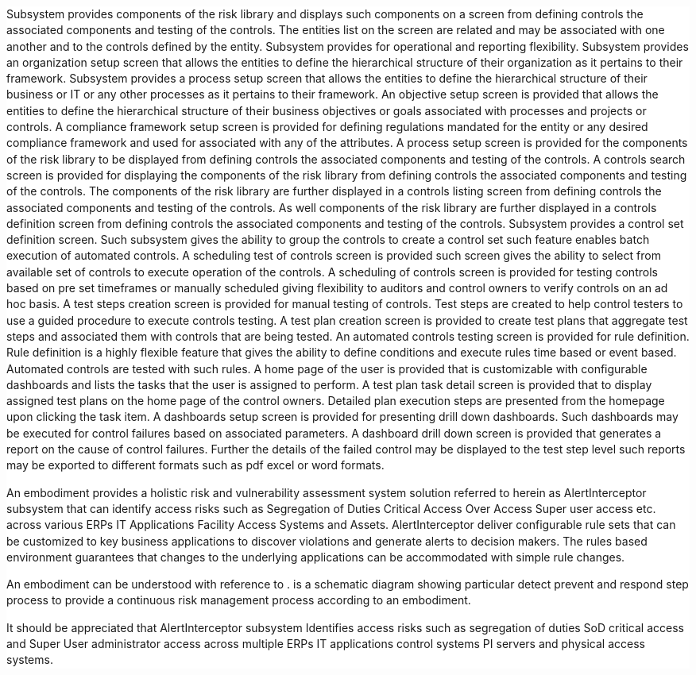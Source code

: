 Subsystem provides components of the risk library and displays such components on a screen from defining controls the associated components and testing of the controls. The entities list on the screen are related and may be associated with one another and to the controls defined by the entity. Subsystem provides for operational and reporting flexibility. Subsystem provides an organization setup screen that allows the entities to define the hierarchical structure of their organization as it pertains to their framework. Subsystem provides a process setup screen that allows the entities to define the hierarchical structure of their business or IT or any other processes as it pertains to their framework. An objective setup screen is provided that allows the entities to define the hierarchical structure of their business objectives or goals associated with processes and projects or controls. A compliance framework setup screen is provided for defining regulations mandated for the entity or any desired compliance framework and used for associated with any of the attributes. A process setup screen is provided for the components of the risk library to be displayed from defining controls the associated components and testing of the controls. A controls search screen is provided for displaying the components of the risk library from defining controls the associated components and testing of the controls. The components of the risk library are further displayed in a controls listing screen from defining controls the associated components and testing of the controls. As well components of the risk library are further displayed in a controls definition screen from defining controls the associated components and testing of the controls. Subsystem provides a control set definition screen. Such subsystem gives the ability to group the controls to create a control set such feature enables batch execution of automated controls. A scheduling test of controls screen is provided such screen gives the ability to select from available set of controls to execute operation of the controls. A scheduling of controls screen is provided for testing controls based on pre set timeframes or manually scheduled giving flexibility to auditors and control owners to verify controls on an ad hoc basis. A test steps creation screen is provided for manual testing of controls. Test steps are created to help control testers to use a guided procedure to execute controls testing. A test plan creation screen is provided to create test plans that aggregate test steps and associated them with controls that are being tested. An automated controls testing screen is provided for rule definition. Rule definition is a highly flexible feature that gives the ability to define conditions and execute rules time based or event based. Automated controls are tested with such rules. A home page of the user is provided that is customizable with configurable dashboards and lists the tasks that the user is assigned to perform. A test plan task detail screen is provided that to display assigned test plans on the home page of the control owners. Detailed plan execution steps are presented from the homepage upon clicking the task item. A dashboards setup screen is provided for presenting drill down dashboards. Such dashboards may be executed for control failures based on associated parameters. A dashboard drill down screen is provided that generates a report on the cause of control failures. Further the details of the failed control may be displayed to the test step level such reports may be exported to different formats such as pdf excel or word formats.

An embodiment provides a holistic risk and vulnerability assessment system solution referred to herein as AlertInterceptor subsystem that can identify access risks such as Segregation of Duties Critical Access Over Access Super user access etc. across various ERPs IT Applications Facility Access Systems and Assets. AlertInterceptor deliver configurable rule sets that can be customized to key business applications to discover violations and generate alerts to decision makers. The rules based environment guarantees that changes to the underlying applications can be accommodated with simple rule changes.

An embodiment can be understood with reference to . is a schematic diagram showing particular detect prevent and respond step process to provide a continuous risk management process according to an embodiment.

It should be appreciated that AlertInterceptor subsystem Identifies access risks such as segregation of duties SoD critical access and Super User administrator access across multiple ERPs IT applications control systems PI servers and physical access systems.
